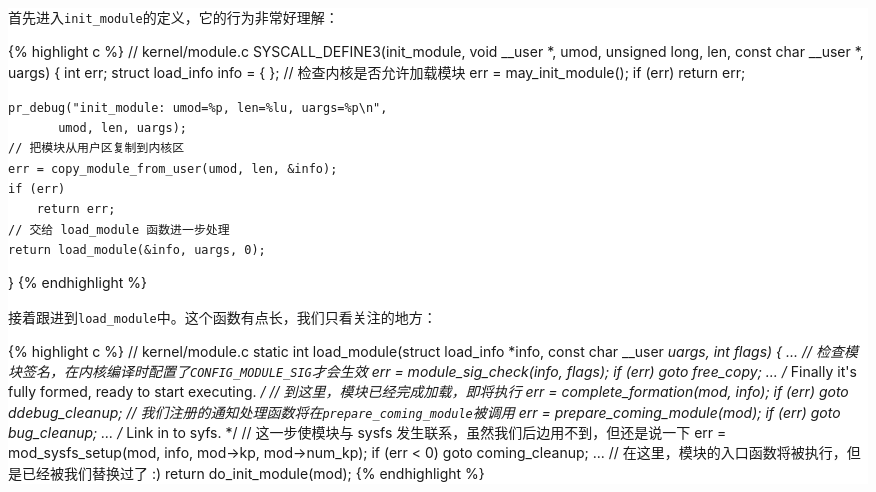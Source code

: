 首先进入`init_module`的定义，它的行为非常好理解：

{% highlight c %}
// kernel/module.c
SYSCALL_DEFINE3(init_module, void __user *, umod,
		unsigned long, len, const char __user *, uargs)
{
	int err;
	struct load_info info = { };
	// 检查内核是否允许加载模块
	err = may_init_module();
	if (err)
		return err;

	pr_debug("init_module: umod=%p, len=%lu, uargs=%p\n",
	       umod, len, uargs);
	// 把模块从用户区复制到内核区
	err = copy_module_from_user(umod, len, &info);
	if (err)
		return err;
	// 交给 load_module 函数进一步处理
	return load_module(&info, uargs, 0);
}
{% endhighlight %}

接着跟进到`load_module`中。这个函数有点长，我们只看关注的地方：

{% highlight c %}
// kernel/module.c
static int load_module(struct load_info *info, const char __user *uargs, int flags)
{
	...
    // 检查模块签名，在内核编译时配置了`CONFIG_MODULE_SIG`才会生效
	err = module_sig_check(info, flags);
	if (err)
		goto free_copy;
	...
	/* Finally it's fully formed, ready to start executing. */
    // 到这里，模块已经完成加载，即将执行
	err = complete_formation(mod, info);
	if (err)
		goto ddebug_cleanup;
    // 我们注册的通知处理函数将在`prepare_coming_module`被调用
	err = prepare_coming_module(mod);
	if (err)
		goto bug_cleanup;
	...
	/* Link in to syfs. */
    // 这一步使模块与 sysfs 发生联系，虽然我们后边用不到，但还是说一下
	err = mod_sysfs_setup(mod, info, mod->kp, mod->num_kp);
	if (err < 0)
		goto coming_cleanup;
    ...
    // 在这里，模块的入口函数将被执行，但是已经被我们替换过了 :)
	return do_init_module(mod);
{% endhighlight %}
